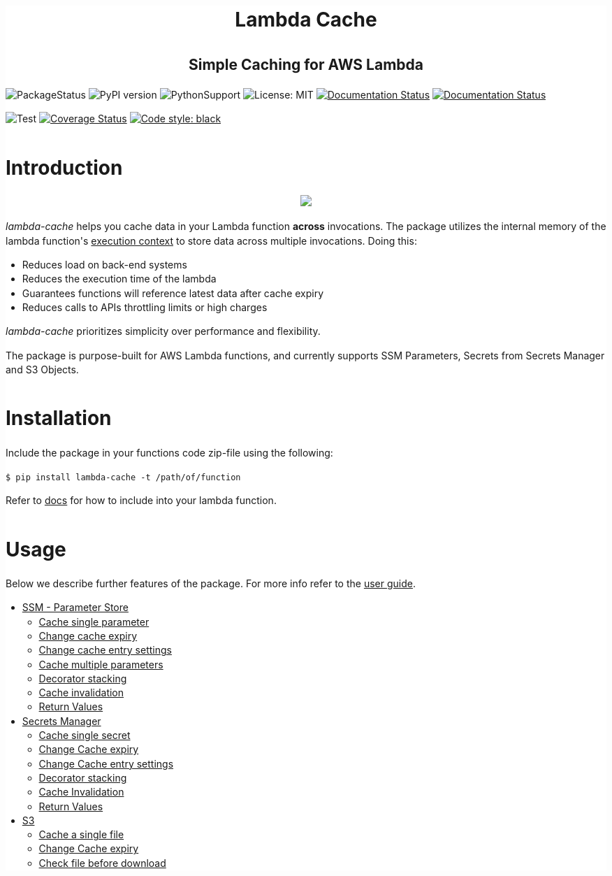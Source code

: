 <h1 align="center"> Lambda Cache </h1>
<h2 align="center"> Simple Caching for AWS Lambda</h2>

![PackageStatus](https://img.shields.io/static/v1?label=status&message=beta&color=orange?style=flat-square) ![PyPI version](https://img.shields.io/pypi/v/lambda-cache) ![PythonSupport](https://img.shields.io/static/v1?label=python&message=3.6%20|%203.7%20|%203.8&color=blue?style=flat-square&logo=python) ![License: MIT](https://img.shields.io/github/license/keithrozario/lambda-cache) [![Documentation Status](https://readthedocs.org/projects/lambda-cache/badge/?version=latest)](https://lambda-cache.readthedocs.io/en/latest/?badge=latest) [![Documentation Status](https://readthedocs.org/projects/lambda-cache/badge/?version=latest)](https://lambda-cache.readthedocs.io/en/latest/?badge=latest)

![Test](https://github.com/keithrozario/lambda-cache/workflows/Test/badge.svg?branch=release) [![Coverage Status](https://coveralls.io/repos/github/keithrozario/lambda-cache/badge.svg?branch=release)](https://coveralls.io/github/keithrozario/lambda-cache?branch=release) [![Code style: black](https://img.shields.io/badge/code%20style-black-000000.svg)](https://github.com/psf/black) 

# Introduction

<p align="center"><img src='docs/images/lambda_cache.png'></p>

_lambda-cache_ helps you cache data in your Lambda function **across** invocations. The package utilizes the internal memory of the lambda function's [execution context](https://docs.aws.amazon.com/lambda/latest/dg/runtimes-context.html) to store data across multiple invocations. Doing this:

* Reduces load on back-end systems
* Reduces the execution time of the lambda
* Guarantees functions will reference latest data after cache expiry
* Reduces calls to APIs throttling limits or high charges

_lambda-cache_ prioritizes simplicity over performance and flexibility. 


The package is purpose-built for AWS Lambda functions, and currently supports SSM Parameters, Secrets from Secrets Manager and S3 Objects.


# Installation

Include the package in your functions code zip-file using the following:

    $ pip install lambda-cache -t /path/of/function

Refer to [docs](https://lambda-cache.readthedocs.io/en/latest/install/) for how to include into your lambda function.

# Usage

Below we describe further features of the package. For more info refer to the [user guide](https://lambda-cache.readthedocs.io/en/latest/user_guide/).


* [SSM - Parameter Store](#SSM-ParameterStore)
	* [Cache single parameter](#Cachesingleparameter)
	* [Change cache expiry](#Changecacheexpiry)
	* [Change cache entry settings](#Changecacheentrysettings)
	* [Cache multiple parameters](#Cachemultipleparameters)
	* [Decorator stacking](#Decoratorstacking)
	* [Cache invalidation](#Cacheinvalidation)
	* [Return Values](#ReturnValues)
* [Secrets Manager](#SecretsManager)
	* [Cache single secret](#Cachesinglesecret)
	* [Change Cache expiry](#ChangeCacheexpiry)
	* [Change Cache entry settings](#ChangeCacheentrysettings)
	* [Decorator stacking](#Decoratorstacking-1)
	* [Cache Invalidation](#CacheInvalidation)
	* [Return Values](#ReturnValues-1)
* [S3](#S3)
	* [Cache a single file](#Cacheasinglefile)
	* [Change Cache expiry](#ChangeCacheexpiry-1)
	* [Check file before download](#Checkfilebeforedownload)

